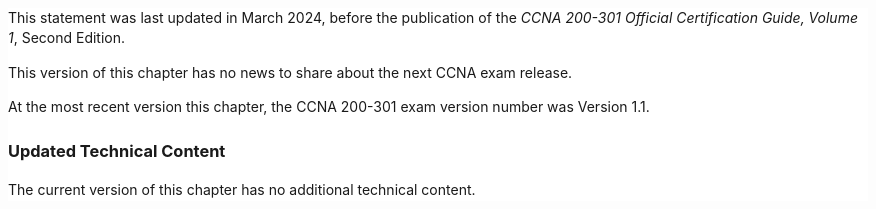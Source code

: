 This statement was last updated in March 2024, before the publication of the *CCNA 200-301 Official Certification Guide, Volume 1*, Second Edition.

This version of this chapter has no news to share about the next CCNA exam release.

At the most recent version this chapter, the CCNA 200-301 exam version number was Version 1.1.

### Updated Technical Content

The current version of this chapter has no additional technical content.